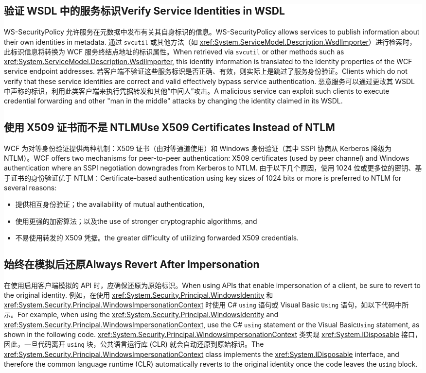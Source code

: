 ## <a name="verify-service-identities-in-wsdl"></a><span data-ttu-id="cf705-113">验证 WSDL 中的服务标识</span><span class="sxs-lookup"><span data-stu-id="cf705-113">Verify Service Identities in WSDL</span></span>  

 <span data-ttu-id="cf705-114">WS-SecurityPolicy 允许服务在元数据中发布有关其自身标识的信息。</span><span class="sxs-lookup"><span data-stu-id="cf705-114">WS-SecurityPolicy allows services to publish information about their own identities in metadata.</span></span> <span data-ttu-id="cf705-115">通过 `svcutil` 或其他方法（如 <xref:System.ServiceModel.Description.WsdlImporter>）进行检索时，此标识信息将转换为 WCF 服务终结点地址的标识属性。</span><span class="sxs-lookup"><span data-stu-id="cf705-115">When retrieved via `svcutil` or other methods such as <xref:System.ServiceModel.Description.WsdlImporter>, this identity information is translated to the identity properties of the WCF service endpoint addresses.</span></span> <span data-ttu-id="cf705-116">若客户端不验证这些服务标识是否正确、有效，则实际上是跳过了服务身份验证。</span><span class="sxs-lookup"><span data-stu-id="cf705-116">Clients which do not verify that these service identities are correct and valid effectively bypass service authentication.</span></span> <span data-ttu-id="cf705-117">恶意服务可以通过更改其 WSDL 中声称的标识，利用此类客户端来执行凭据转发和其他“中间人”攻击。</span><span class="sxs-lookup"><span data-stu-id="cf705-117">A malicious service can exploit such clients to execute credential forwarding and other "man in the middle" attacks by changing the identity claimed in its WSDL.</span></span>  
  
## <a name="use-x509-certificates-instead-of-ntlm"></a><span data-ttu-id="cf705-118">使用 X509 证书而不是 NTLM</span><span class="sxs-lookup"><span data-stu-id="cf705-118">Use X509 Certificates Instead of NTLM</span></span>  

 <span data-ttu-id="cf705-119">WCF 为对等身份验证提供两种机制：X509 证书（由对等通道使用）和 Windows 身份验证（其中 SSPI 协商从 Kerberos 降级为 NTLM）。</span><span class="sxs-lookup"><span data-stu-id="cf705-119">WCF offers two mechanisms for peer-to-peer authentication: X509 certificates (used by peer channel) and Windows authentication where an SSPI negotiation downgrades from Kerberos to NTLM.</span></span>  <span data-ttu-id="cf705-120">由于以下几个原因，使用 1024 位或更多位的密钥、基于证书的身份验证优于 NTLM：</span><span class="sxs-lookup"><span data-stu-id="cf705-120">Certificate-based authentication using key sizes of 1024 bits or more is preferred to NTLM for several reasons:</span></span>  
  
- <span data-ttu-id="cf705-121">提供相互身份验证；</span><span class="sxs-lookup"><span data-stu-id="cf705-121">the availability of mutual authentication,</span></span>  
  
- <span data-ttu-id="cf705-122">使用更强的加密算法；以及</span><span class="sxs-lookup"><span data-stu-id="cf705-122">the use of stronger cryptographic algorithms, and</span></span>  
  
- <span data-ttu-id="cf705-123">不易使用转发的 X509 凭据。</span><span class="sxs-lookup"><span data-stu-id="cf705-123">the greater difficulty of utilizing forwarded X509 credentials.</span></span>  

## <a name="always-revert-after-impersonation"></a><span data-ttu-id="cf705-124">始终在模拟后还原</span><span class="sxs-lookup"><span data-stu-id="cf705-124">Always Revert After Impersonation</span></span>  

 <span data-ttu-id="cf705-125">在使用启用客户端模拟的 API 时，应确保还原为原始标识。</span><span class="sxs-lookup"><span data-stu-id="cf705-125">When using APIs that enable impersonation of a client, be sure to revert to the original identity.</span></span> <span data-ttu-id="cf705-126">例如，在使用 <xref:System.Security.Principal.WindowsIdentity> 和 <xref:System.Security.Principal.WindowsImpersonationContext> 时使用 C# `using` 语句或 Visual Basic `Using` 语句，如以下代码中所示。</span><span class="sxs-lookup"><span data-stu-id="cf705-126">For example, when using the <xref:System.Security.Principal.WindowsIdentity> and <xref:System.Security.Principal.WindowsImpersonationContext>, use the C# `using` statement or the Visual Basic`Using` statement, as shown in the following code.</span></span> <span data-ttu-id="cf705-127"><xref:System.Security.Principal.WindowsImpersonationContext> 类实现 <xref:System.IDisposable> 接口，因此，一旦代码离开 `using` 块，公共语言运行库 (CLR) 就会自动还原到原始标识。</span><span class="sxs-lookup"><span data-stu-id="cf705-127">The <xref:System.Security.Principal.WindowsImpersonationContext> class implements the <xref:System.IDisposable> interface, and therefore the common language runtime (CLR) automatically reverts to the original identity once the code leaves the `using` block.</span></span>  
  